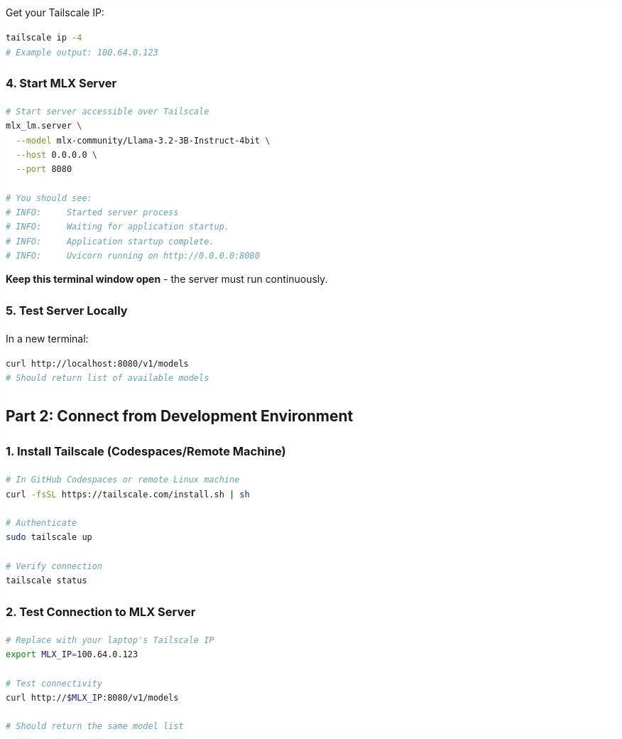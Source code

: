 Get your Tailscale IP:

```bash
tailscale ip -4
# Example output: 100.64.0.123
```

### 4. Start MLX Server

```bash
# Start server accessible over Tailscale
mlx_lm.server \
  --model mlx-community/Llama-3.2-3B-Instruct-4bit \
  --host 0.0.0.0 \
  --port 8080

# You should see:
# INFO:     Started server process
# INFO:     Waiting for application startup.
# INFO:     Application startup complete.
# INFO:     Uvicorn running on http://0.0.0.0:8080
```

**Keep this terminal window open** - the server must run continuously.

### 5. Test Server Locally

In a new terminal:

```bash
curl http://localhost:8080/v1/models
# Should return list of available models
```

## Part 2: Connect from Development Environment

### 1. Install Tailscale (Codespaces/Remote Machine)

```bash
# In GitHub Codespaces or remote Linux machine
curl -fsSL https://tailscale.com/install.sh | sh

# Authenticate
sudo tailscale up

# Verify connection
tailscale status
```

### 2. Test Connection to MLX Server

```bash
# Replace with your laptop's Tailscale IP
export MLX_IP=100.64.0.123

# Test connectivity
curl http://$MLX_IP:8080/v1/models

# Should return the same model list
```
